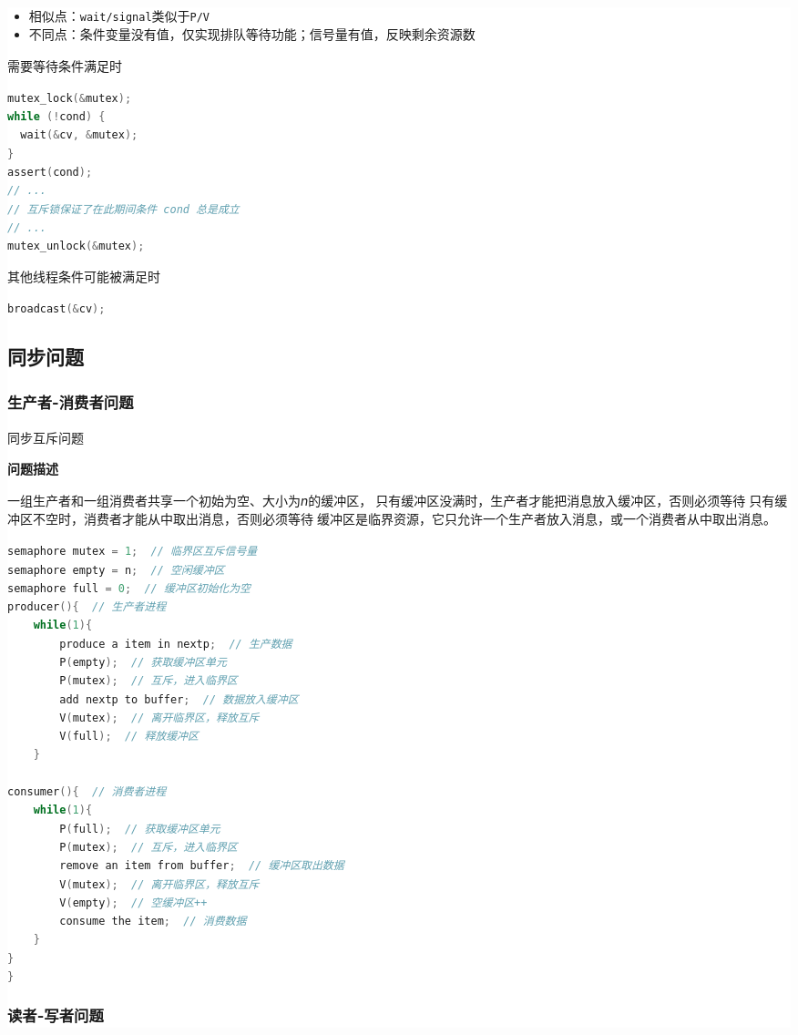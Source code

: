 - 相似点：```wait/signal```类似于```P/V```
- 不同点：条件变量没有值，仅实现排队等待功能；信号量有值，反映剩余资源数

需要等待条件满足时

```c
mutex_lock(&mutex);
while (!cond) {
  wait(&cv, &mutex);
}
assert(cond);
// ...
// 互斥锁保证了在此期间条件 cond 总是成立
// ...
mutex_unlock(&mutex);
```

其他线程条件可能被满足时

```c
broadcast(&cv);
```



## 同步问题

### 生产者-消费者问题
同步互斥问题

**问题描述**

一组生产者和一组消费者共享一个初始为空、大小为$n$的缓冲区，
只有缓冲区没满时，生产者才能把消息放入缓冲区，否则必须等待
只有缓冲区不空时，消费者才能从中取出消息，否则必须等待
缓冲区是临界资源，它只允许一个生产者放入消息，或一个消费者从中取出消息。
```c
semaphore mutex = 1;  // 临界区互斥信号量
semaphore empty = n;  // 空闲缓冲区
semaphore full = 0;  // 缓冲区初始化为空
producer(){  // 生产者进程
    while(1){
        produce a item in nextp;  // 生产数据
        P(empty);  // 获取缓冲区单元
        P(mutex);  // 互斥，进入临界区
        add nextp to buffer;  // 数据放入缓冲区
        V(mutex);  // 离开临界区，释放互斥
        V(full);  // 释放缓冲区
    }
    
consumer(){  // 消费者进程
    while(1){
        P(full);  // 获取缓冲区单元
        P(mutex);  // 互斥，进入临界区
        remove an item from buffer;  // 缓冲区取出数据
        V(mutex);  // 离开临界区，释放互斥
        V(empty);  // 空缓冲区++
        consume the item;  // 消费数据
    }
}
}
```
### 读者-写者问题
